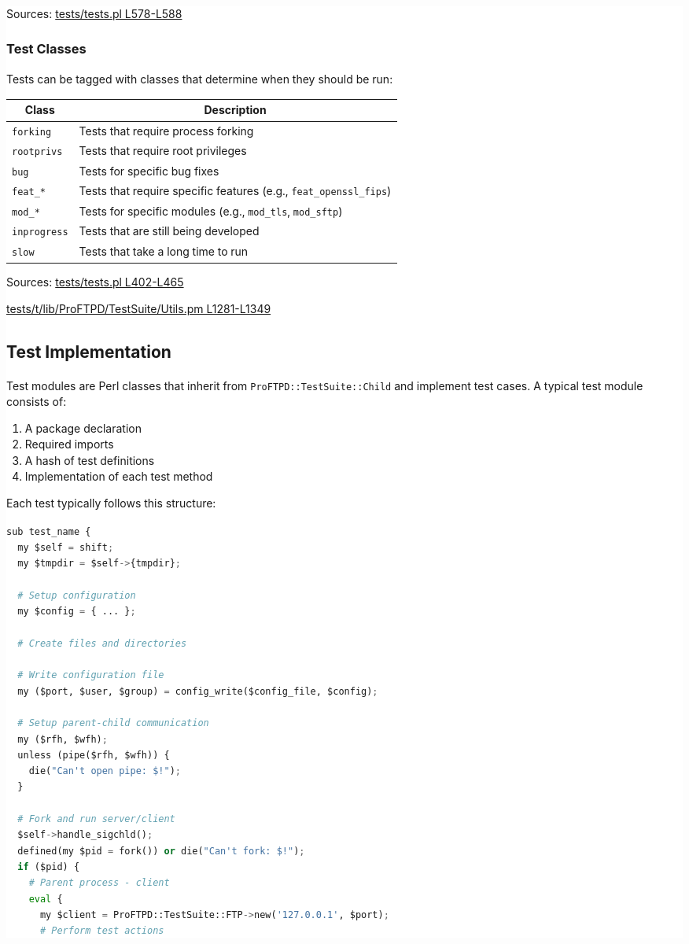 Sources: [tests/tests.pl L578-L588](https://github.com/proftpd/proftpd/blob/362466f3/tests/tests.pl#L578-L588)

### Test Classes

Tests can be tagged with classes that determine when they should be run:

| Class | Description |
| --- | --- |
| `forking` | Tests that require process forking |
| `rootprivs` | Tests that require root privileges |
| `bug` | Tests for specific bug fixes |
| `feat_*` | Tests that require specific features (e.g., `feat_openssl_fips`) |
| `mod_*` | Tests for specific modules (e.g., `mod_tls`, `mod_sftp`) |
| `inprogress` | Tests that are still being developed |
| `slow` | Tests that take a long time to run |

Sources: [tests/tests.pl L402-L465](https://github.com/proftpd/proftpd/blob/362466f3/tests/tests.pl#L402-L465)

 [tests/t/lib/ProFTPD/TestSuite/Utils.pm L1281-L1349](https://github.com/proftpd/proftpd/blob/362466f3/tests/t/lib/ProFTPD/TestSuite/Utils.pm#L1281-L1349)

## Test Implementation

Test modules are Perl classes that inherit from `ProFTPD::TestSuite::Child` and implement test cases. A typical test module consists of:

1. A package declaration
2. Required imports
3. A hash of test definitions
4. Implementation of each test method

Each test typically follows this structure:

```python
sub test_name {
  my $self = shift;
  my $tmpdir = $self->{tmpdir};
  
  # Setup configuration
  my $config = { ... };
  
  # Create files and directories
  
  # Write configuration file
  my ($port, $user, $group) = config_write($config_file, $config);
  
  # Setup parent-child communication
  my ($rfh, $wfh);
  unless (pipe($rfh, $wfh)) {
    die("Can't open pipe: $!");
  }
  
  # Fork and run server/client
  $self->handle_sigchld();
  defined(my $pid = fork()) or die("Can't fork: $!");
  if ($pid) {
    # Parent process - client
    eval {
      my $client = ProFTPD::TestSuite::FTP->new('127.0.0.1', $port);
      # Perform test actions
```